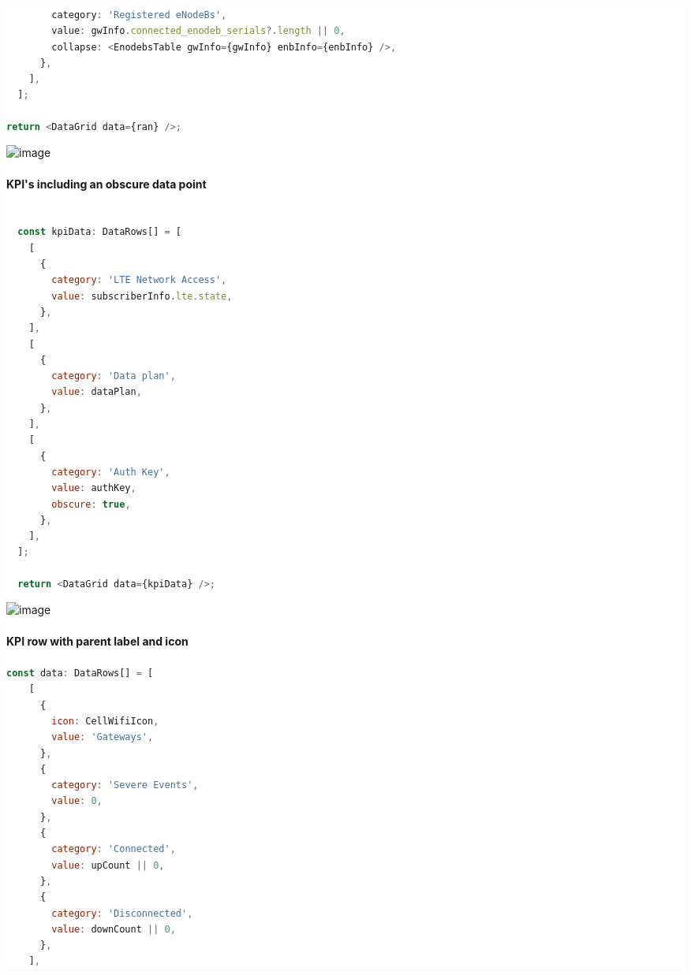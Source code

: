 ```js
        category: 'Registered eNodeBs',
        value: gwInfo.connected_enodeb_serials?.length || 0,
        collapse: <EnodebsTable gwInfo={gwInfo} enbInfo={enbInfo} />,
      },
    ],
  ];

return <DataGrid data={ran} />;
```
![image](https://user-images.githubusercontent.com/8878152/89434331-6bba2a80-d711-11ea-9dde-6955337e46d2.png)


#### KPI's including an obscure data point
```js

  const kpiData: DataRows[] = [
    [
      {
        category: 'LTE Network Access',
        value: subscriberInfo.lte.state,
      },
    ],
    [
      {
        category: 'Data plan',
        value: dataPlan,
      },
    ],
    [
      {
        category: 'Auth Key',
        value: authKey,
        obscure: true,
      },
    ],
  ];

  return <DataGrid data={kpiData} />;
```
![image](https://user-images.githubusercontent.com/8878152/89434560-ad4ad580-d711-11ea-976e-f93bd740e4f0.png)


#### KPI row with parent label and icon
```js
const data: DataRows[] = [
    [
      {
        icon: CellWifiIcon,
        value: 'Gateways',
      },
      {
        category: 'Severe Events',
        value: 0,
      },
      {
        category: 'Connected',
        value: upCount || 0,
      },
      {
        category: 'Disconnected',
        value: downCount || 0,
      },
    ],
```